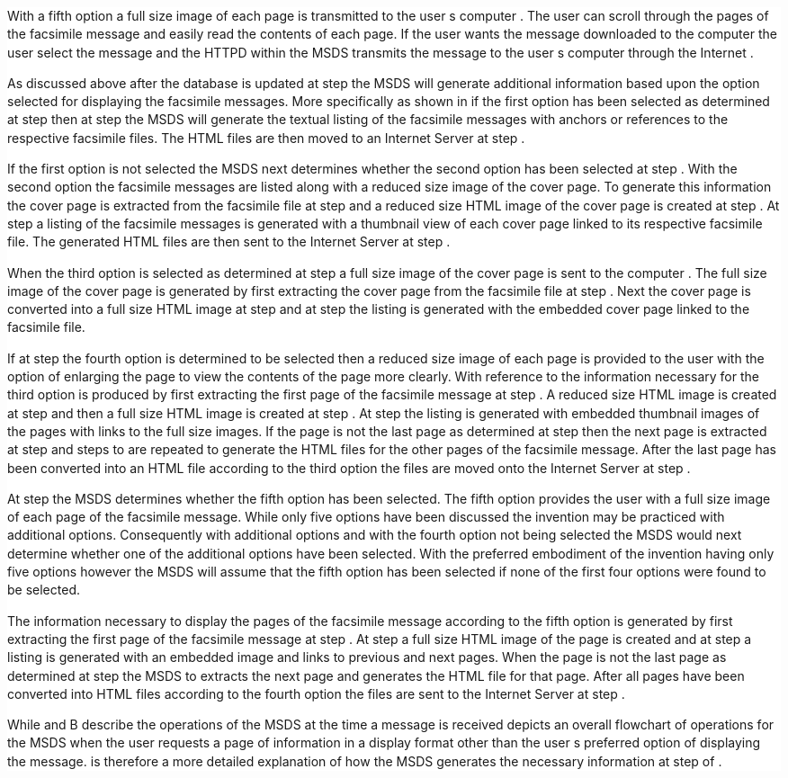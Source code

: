 With a fifth option a full size image of each page is transmitted to the user s computer . The user can scroll through the pages of the facsimile message and easily read the contents of each page. If the user wants the message downloaded to the computer the user select the message and the HTTPD within the MSDS transmits the message to the user s computer through the Internet .

As discussed above after the database is updated at step the MSDS will generate additional information based upon the option selected for displaying the facsimile messages. More specifically as shown in if the first option has been selected as determined at step then at step the MSDS will generate the textual listing of the facsimile messages with anchors or references to the respective facsimile files. The HTML files are then moved to an Internet Server at step .

If the first option is not selected the MSDS next determines whether the second option has been selected at step . With the second option the facsimile messages are listed along with a reduced size image of the cover page. To generate this information the cover page is extracted from the facsimile file at step and a reduced size HTML image of the cover page is created at step . At step a listing of the facsimile messages is generated with a thumbnail view of each cover page linked to its respective facsimile file. The generated HTML files are then sent to the Internet Server at step .

When the third option is selected as determined at step a full size image of the cover page is sent to the computer . The full size image of the cover page is generated by first extracting the cover page from the facsimile file at step . Next the cover page is converted into a full size HTML image at step and at step the listing is generated with the embedded cover page linked to the facsimile file.

If at step the fourth option is determined to be selected then a reduced size image of each page is provided to the user with the option of enlarging the page to view the contents of the page more clearly. With reference to the information necessary for the third option is produced by first extracting the first page of the facsimile message at step . A reduced size HTML image is created at step and then a full size HTML image is created at step . At step the listing is generated with embedded thumbnail images of the pages with links to the full size images. If the page is not the last page as determined at step then the next page is extracted at step and steps to are repeated to generate the HTML files for the other pages of the facsimile message. After the last page has been converted into an HTML file according to the third option the files are moved onto the Internet Server at step .

At step the MSDS determines whether the fifth option has been selected. The fifth option provides the user with a full size image of each page of the facsimile message. While only five options have been discussed the invention may be practiced with additional options. Consequently with additional options and with the fourth option not being selected the MSDS would next determine whether one of the additional options have been selected. With the preferred embodiment of the invention having only five options however the MSDS will assume that the fifth option has been selected if none of the first four options were found to be selected.

The information necessary to display the pages of the facsimile message according to the fifth option is generated by first extracting the first page of the facsimile message at step . At step a full size HTML image of the page is created and at step a listing is generated with an embedded image and links to previous and next pages. When the page is not the last page as determined at step the MSDS to extracts the next page and generates the HTML file for that page. After all pages have been converted into HTML files according to the fourth option the files are sent to the Internet Server at step .

While and B describe the operations of the MSDS at the time a message is received depicts an overall flowchart of operations for the MSDS when the user requests a page of information in a display format other than the user s preferred option of displaying the message. is therefore a more detailed explanation of how the MSDS generates the necessary information at step of .
